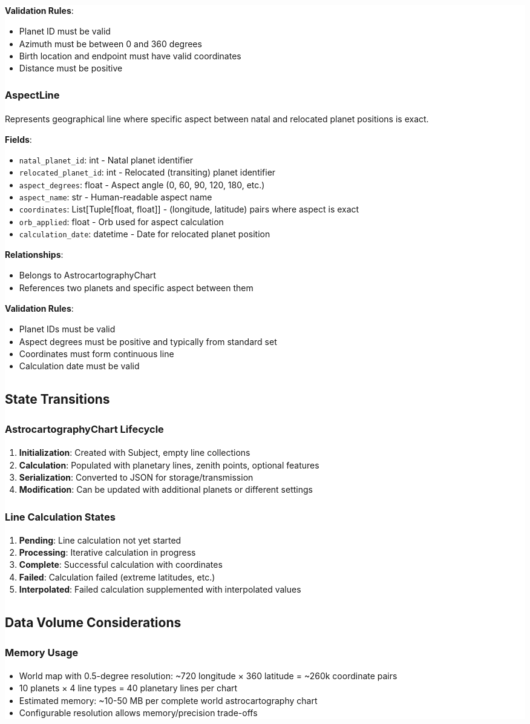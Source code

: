 **Validation Rules**:
- Planet ID must be valid
- Azimuth must be between 0 and 360 degrees
- Birth location and endpoint must have valid coordinates
- Distance must be positive

### AspectLine
Represents geographical line where specific aspect between natal and relocated planet positions is exact.

**Fields**:
- `natal_planet_id`: int - Natal planet identifier
- `relocated_planet_id`: int - Relocated (transiting) planet identifier
- `aspect_degrees`: float - Aspect angle (0, 60, 90, 120, 180, etc.)
- `aspect_name`: str - Human-readable aspect name
- `coordinates`: List[Tuple[float, float]] - (longitude, latitude) pairs where aspect is exact
- `orb_applied`: float - Orb used for aspect calculation
- `calculation_date`: datetime - Date for relocated planet position

**Relationships**:
- Belongs to AstrocartographyChart
- References two planets and specific aspect between them

**Validation Rules**:
- Planet IDs must be valid
- Aspect degrees must be positive and typically from standard set
- Coordinates must form continuous line
- Calculation date must be valid

## State Transitions

### AstrocartographyChart Lifecycle
1. **Initialization**: Created with Subject, empty line collections
2. **Calculation**: Populated with planetary lines, zenith points, optional features
3. **Serialization**: Converted to JSON for storage/transmission
4. **Modification**: Can be updated with additional planets or different settings

### Line Calculation States
1. **Pending**: Line calculation not yet started
2. **Processing**: Iterative calculation in progress
3. **Complete**: Successful calculation with coordinates
4. **Failed**: Calculation failed (extreme latitudes, etc.)
5. **Interpolated**: Failed calculation supplemented with interpolated values

## Data Volume Considerations

### Memory Usage
- World map with 0.5-degree resolution: ~720 longitude × 360 latitude = ~260k coordinate pairs
- 10 planets × 4 line types = 40 planetary lines per chart
- Estimated memory: ~10-50 MB per complete world astrocartography chart
- Configurable resolution allows memory/precision trade-offs
